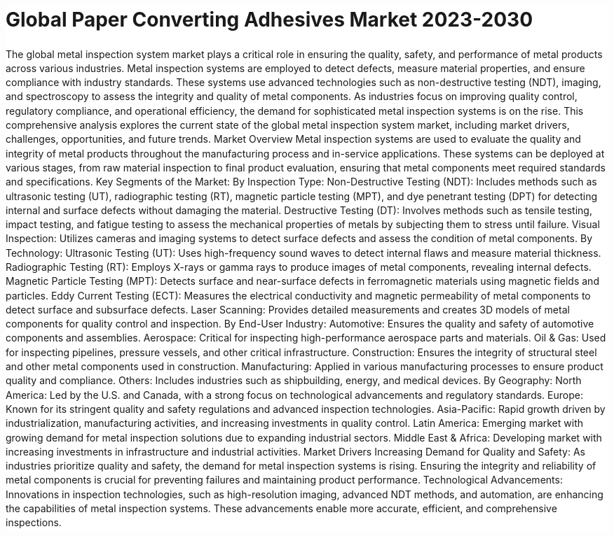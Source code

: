 # Global Paper Converting Adhesives Market 2023-2030
The global metal inspection system market plays a critical role in ensuring the quality, safety, and performance of metal products across various industries. Metal inspection systems are employed to detect defects, measure material properties, and ensure compliance with industry standards. These systems use advanced technologies such as non-destructive testing (NDT), imaging, and spectroscopy to assess the integrity and quality of metal components. As industries focus on improving quality control, regulatory compliance, and operational efficiency, the demand for sophisticated metal inspection systems is on the rise. This comprehensive analysis explores the current state of the global metal inspection system market, including market drivers, challenges, opportunities, and future trends.
Market Overview
Metal inspection systems are used to evaluate the quality and integrity of metal products throughout the manufacturing process and in-service applications. These systems can be deployed at various stages, from raw material inspection to final product evaluation, ensuring that metal components meet required standards and specifications.
Key Segments of the Market:
By Inspection Type:
Non-Destructive Testing (NDT): Includes methods such as ultrasonic testing (UT), radiographic testing (RT), magnetic particle testing (MPT), and dye penetrant testing (DPT) for detecting internal and surface defects without damaging the material.
Destructive Testing (DT): Involves methods such as tensile testing, impact testing, and fatigue testing to assess the mechanical properties of metals by subjecting them to stress until failure.
Visual Inspection: Utilizes cameras and imaging systems to detect surface defects and assess the condition of metal components.
By Technology:
Ultrasonic Testing (UT): Uses high-frequency sound waves to detect internal flaws and measure material thickness.
Radiographic Testing (RT): Employs X-rays or gamma rays to produce images of metal components, revealing internal defects.
Magnetic Particle Testing (MPT): Detects surface and near-surface defects in ferromagnetic materials using magnetic fields and particles.
Eddy Current Testing (ECT): Measures the electrical conductivity and magnetic permeability of metal components to detect surface and subsurface defects.
Laser Scanning: Provides detailed measurements and creates 3D models of metal components for quality control and inspection.
By End-User Industry:
Automotive: Ensures the quality and safety of automotive components and assemblies.
Aerospace: Critical for inspecting high-performance aerospace parts and materials.
Oil & Gas: Used for inspecting pipelines, pressure vessels, and other critical infrastructure.
Construction: Ensures the integrity of structural steel and other metal components used in construction.
Manufacturing: Applied in various manufacturing processes to ensure product quality and compliance.
Others: Includes industries such as shipbuilding, energy, and medical devices.
By Geography:
North America: Led by the U.S. and Canada, with a strong focus on technological advancements and regulatory standards.
Europe: Known for its stringent quality and safety regulations and advanced inspection technologies.
Asia-Pacific: Rapid growth driven by industrialization, manufacturing activities, and increasing investments in quality control.
Latin America: Emerging market with growing demand for metal inspection solutions due to expanding industrial sectors.
Middle East & Africa: Developing market with increasing investments in infrastructure and industrial activities.
Market Drivers
Increasing Demand for Quality and Safety: As industries prioritize quality and safety, the demand for metal inspection systems is rising. Ensuring the integrity and reliability of metal components is crucial for preventing failures and maintaining product performance.
Technological Advancements: Innovations in inspection technologies, such as high-resolution imaging, advanced NDT methods, and automation, are enhancing the capabilities of metal inspection systems. These advancements enable more accurate, efficient, and comprehensive inspections.